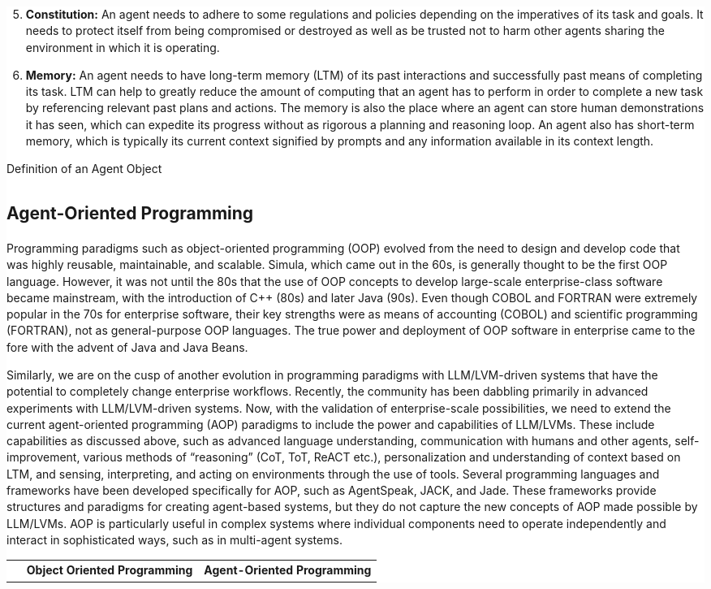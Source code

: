 5. **Constitution:** An agent needs to adhere to some regulations and policies depending on the imperatives of its task and goals. It needs to protect itself from being compromised or destroyed as well as be trusted not to harm other agents sharing the environment in which it is operating.

6. **Memory:** An agent needs to have long-term memory (LTM) of its past interactions and successfully past means of completing its task. LTM can help to greatly reduce the amount of computing that an agent has to perform in order to complete a new task by referencing relevant past plans and actions. The memory is also the place where an agent can store human demonstrations it has seen, which can expedite its progress without as rigorous a planning and reasoning loop. An agent also has short-term memory, which is typically its current context signified by prompts and any information available in its context length.

Definition of an Agent Object

## Agent-Oriented Programming

Programming paradigms such as object-oriented programming (OOP) evolved from the need to design and develop code that was highly reusable, maintainable, and scalable. Simula, which came out in the 60s, is generally thought to be the first OOP language. However, it was not until the 80s that the use of OOP concepts to develop large-scale enterprise-class software became mainstream, with the introduction of C++ (80s) and later Java (90s). Even though COBOL and FORTRAN were extremely popular in the 70s for enterprise software, their key strengths were as means of accounting (COBOL) and scientific programming (FORTRAN), not as general-purpose OOP languages. The true power and deployment of OOP software in enterprise came to the fore with the advent of Java and Java Beans.

Similarly, we are on the cusp of another evolution in programming paradigms with LLM/LVM-driven systems that have the potential to completely change enterprise workflows. Recently, the community has been dabbling primarily in advanced experiments with LLM/LVM-driven systems. Now, with the validation of enterprise-scale possibilities, we need to extend the current agent-oriented programming (AOP) paradigms to include the power and capabilities of LLM/LVMs. These include capabilities as discussed above, such as advanced language understanding, communication with humans and other agents, self-improvement, various methods of “reasoning” (CoT, ToT, ReACT etc.), personalization and understanding of context based on LTM, and sensing, interpreting, and acting on environments through the use of tools. Several programming languages and frameworks have been developed specifically for AOP, such as AgentSpeak, JACK, and Jade. These frameworks provide structures and paradigms for creating agent-based systems, but they do not capture the new concepts of AOP made possible by LLM/LVMs. AOP is particularly useful in complex systems where individual components need to operate independently and interact in sophisticated ways, such as in multi-agent systems.

|               |                                                                                                                                                                                                                                                                                                                                                                             |                                                                                                                                                                                                                                                                                                                                                                                                                                                                            |
| ------------- | --------------------------------------------------------------------------------------------------------------------------------------------------------------------------------------------------------------------------------------------------------------------------------------------------------------------------------------------------------------------------- | -------------------------------------------------------------------------------------------------------------------------------------------------------------------------------------------------------------------------------------------------------------------------------------------------------------------------------------------------------------------------------------------------------------------------------------------------------------------------- |
|               | **Object Oriented Programming**                                                                                                                                                                                                                                                                                                                                             | **Agent-Oriented Programming**                                                                                                                                                                                                                                                                                                                                                                                                                                             |